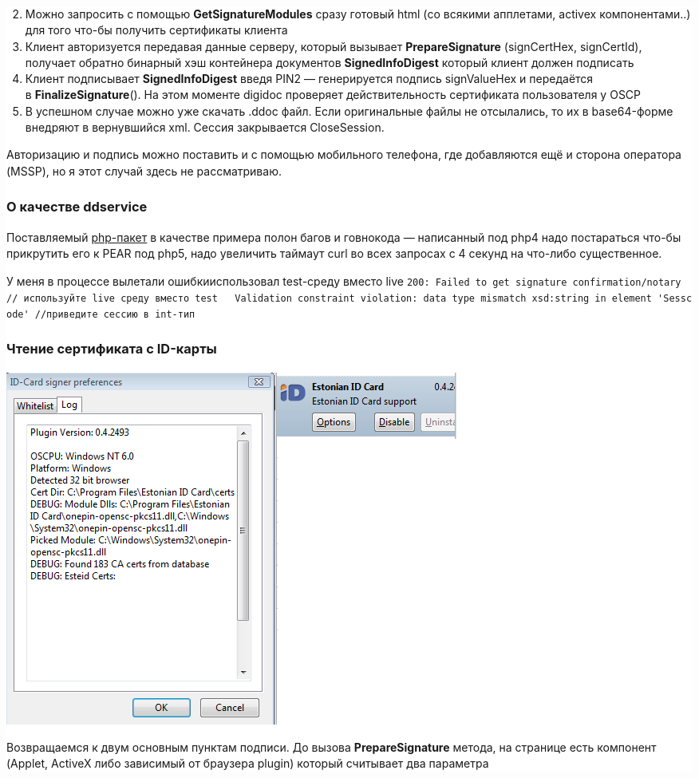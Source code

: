 2. Можно запросить с помощью **GetSignatureModules** сразу готовый html (со всякими апплетами, activex компонентами..) для того что-бы получить сертификаты клиента
3. Клиент авторизуется передавая данные серверу, который вызывает **PrepareSignature** (signCertHex, signCertId), получает обратно бинарный хэш контейнера документов **SignedInfoDigest** который клиент должен подписать
4. Клиент подписывает **SignedInfoDigest** введя PIN2 — генерируется подпись signValueHex и передаётся в **FinalizeSignature**(). На этом моменте digidoc проверяет действительность сертификата пользователя у OSCP
5. В успешном случае можно уже скачать .ddoc файл. Если оригинальные файлы не отсылались, то их в base64-форме внедряют в вернувшийся xml. Сессия закрывается CloseSession.

Авторизацию и подпись можно поставить и с помощью мобильного телефона, где добавляются ещё и сторона оператора (MSSP), но я этот случай здесь не рассматриваю.

### О качестве ddservice

Поставляемый [php-пакет](http://www.sk.ee/pages.php/020207010702,1039) в качестве примера полон багов и говнокода — написанный под php4 надо постараться что-бы прикрутить его к PEAR под php5, надо увеличить таймаут curl во всех запросах с 4 секунд на что-либо существенное.

У меня в процессе вылетали ошибкииспользовал test-среду вместо live `200: Failed to get signature confirmation/notary // используйте live среду вместо test   Validation constraint violation: data type mismatch xsd:string in element 'Sesscode' //приведите сессию в int-тип   `

### Чтение сертификата с ID-карты

![](img/Pasted%20image%2020241019194118.png)

Возвращаемся к двум основным пунктам подписи. До вызова **PrepareSignature** метода, на странице есть компонент (Applet, ActiveX либо зависимый от браузера plugin) который считывает два параметра  
